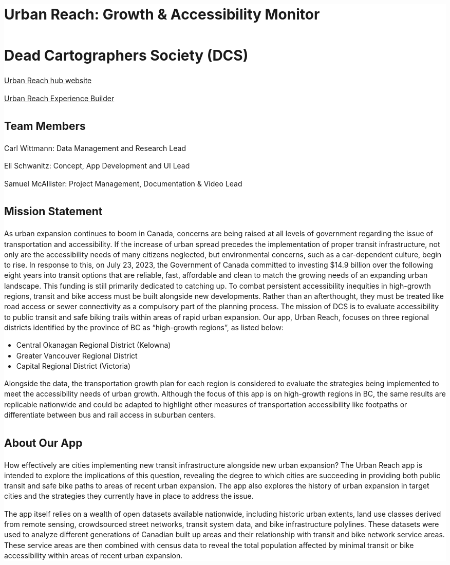 # Urban Reach: Growth & Accessibility Monitor
# Dead Cartographers Society (DCS)

[Urban Reach hub website](https://urban-reach-bcitgis.hub.arcgis.com/)

[Urban Reach Experience Builder](https://experience.arcgis.com/experience/5eedbcf2ee7845b19e10a205dde825a0)

## Team Members
 Carl Wittmann: Data Management and Research Lead
 
 Eli Schwanitz: Concept, App Development and UI Lead
 
 Samuel McAllister: Project Management, Documentation & Video Lead


## Mission Statement
 As urban expansion continues to boom in Canada, concerns are being raised at all levels of government regarding the issue of transportation and accessibility. If the increase of urban spread precedes the implementation of proper transit infrastructure, not only are the accessibility needs of many citizens neglected, but environmental concerns, such as a car-dependent culture, begin to rise. In response to this, on July 23, 2023, the Government of Canada committed to investing $14.9 billion over the following eight years into transit options that are reliable, fast, affordable and clean to match the growing needs of an expanding urban landscape. This funding is still primarily dedicated to catching up. To combat persistent accessibility inequities in high-growth regions, transit and bike access must be built alongside new developments. Rather than an afterthought, they must be treated like road access or sewer connectivity as a compulsory part of the planning process.
 The mission of DCS is to evaluate accessibility to public transit and safe biking trails within areas of rapid urban expansion. Our app, Urban Reach, focuses on three regional districts identified by the province of BC as “high-growth regions”, as listed below:
* Central Okanagan Regional District (Kelowna)
* Greater Vancouver Regional District
* Capital Regional District (Victoria)
 
 Alongside the data, the transportation growth plan for each region is considered to evaluate the strategies being implemented to meet the accessibility needs of urban growth.
 Although the focus of this app is on high-growth regions in BC, the same results are replicable nationwide and could be adapted to highlight other measures of transportation accessibility like footpaths or differentiate between bus and rail access in suburban centers.

## About Our App
 How effectively are cities implementing new transit infrastructure alongside new urban expansion? The Urban Reach app is intended to explore the implications of this question, revealing the degree to which cities are succeeding in providing both public transit and safe bike paths to areas of recent urban expansion. The app also explores the history of urban expansion in target cities and the strategies they currently have in place to address the issue.

 The app itself relies on a wealth of open datasets available nationwide, including historic urban extents, land use classes derived from remote sensing, crowdsourced street networks, transit system data, and bike infrastructure polylines. These datasets were used to analyze different generations of Canadian built up areas and their relationship with transit and bike network service areas. These service areas are then combined with census data to reveal the total population affected by minimal transit or bike accessibility within areas of recent urban expansion.
